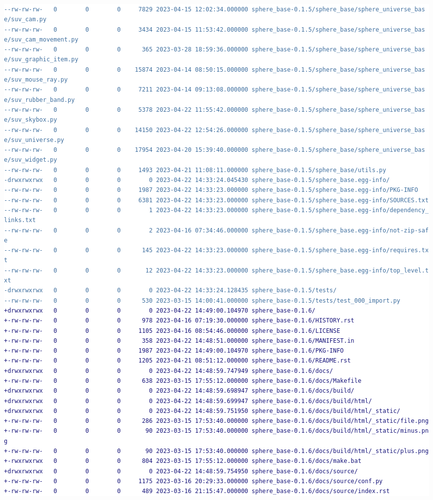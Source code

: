 ```diff
--rw-rw-rw-   0        0        0     7829 2023-04-15 12:02:34.000000 sphere_base-0.1.5/sphere_base/sphere_universe_base/suv_cam.py
--rw-rw-rw-   0        0        0     3434 2023-04-15 11:53:42.000000 sphere_base-0.1.5/sphere_base/sphere_universe_base/suv_cam_movement.py
--rw-rw-rw-   0        0        0      365 2023-03-28 18:59:36.000000 sphere_base-0.1.5/sphere_base/sphere_universe_base/suv_graphic_item.py
--rw-rw-rw-   0        0        0    15874 2023-04-14 08:50:15.000000 sphere_base-0.1.5/sphere_base/sphere_universe_base/suv_mouse_ray.py
--rw-rw-rw-   0        0        0     7211 2023-04-14 09:13:08.000000 sphere_base-0.1.5/sphere_base/sphere_universe_base/suv_rubber_band.py
--rw-rw-rw-   0        0        0     5378 2023-04-22 11:55:42.000000 sphere_base-0.1.5/sphere_base/sphere_universe_base/suv_skybox.py
--rw-rw-rw-   0        0        0    14150 2023-04-22 12:54:26.000000 sphere_base-0.1.5/sphere_base/sphere_universe_base/suv_universe.py
--rw-rw-rw-   0        0        0    17954 2023-04-20 15:39:40.000000 sphere_base-0.1.5/sphere_base/sphere_universe_base/suv_widget.py
--rw-rw-rw-   0        0        0     1493 2023-04-21 11:08:11.000000 sphere_base-0.1.5/sphere_base/utils.py
-drwxrwxrwx   0        0        0        0 2023-04-22 14:33:24.045430 sphere_base-0.1.5/sphere_base.egg-info/
--rw-rw-rw-   0        0        0     1987 2023-04-22 14:33:23.000000 sphere_base-0.1.5/sphere_base.egg-info/PKG-INFO
--rw-rw-rw-   0        0        0     6381 2023-04-22 14:33:23.000000 sphere_base-0.1.5/sphere_base.egg-info/SOURCES.txt
--rw-rw-rw-   0        0        0        1 2023-04-22 14:33:23.000000 sphere_base-0.1.5/sphere_base.egg-info/dependency_links.txt
--rw-rw-rw-   0        0        0        2 2023-04-16 07:34:46.000000 sphere_base-0.1.5/sphere_base.egg-info/not-zip-safe
--rw-rw-rw-   0        0        0      145 2023-04-22 14:33:23.000000 sphere_base-0.1.5/sphere_base.egg-info/requires.txt
--rw-rw-rw-   0        0        0       12 2023-04-22 14:33:23.000000 sphere_base-0.1.5/sphere_base.egg-info/top_level.txt
-drwxrwxrwx   0        0        0        0 2023-04-22 14:33:24.128435 sphere_base-0.1.5/tests/
--rw-rw-rw-   0        0        0      530 2023-03-15 14:00:41.000000 sphere_base-0.1.5/tests/test_000_import.py
+drwxrwxrwx   0        0        0        0 2023-04-22 14:49:00.104970 sphere_base-0.1.6/
+-rw-rw-rw-   0        0        0      978 2023-04-16 07:19:30.000000 sphere_base-0.1.6/HISTORY.rst
+-rw-rw-rw-   0        0        0     1105 2023-04-16 08:54:46.000000 sphere_base-0.1.6/LICENSE
+-rw-rw-rw-   0        0        0      358 2023-04-22 14:48:51.000000 sphere_base-0.1.6/MANIFEST.in
+-rw-rw-rw-   0        0        0     1987 2023-04-22 14:49:00.104970 sphere_base-0.1.6/PKG-INFO
+-rw-rw-rw-   0        0        0     1205 2023-04-21 08:51:12.000000 sphere_base-0.1.6/README.rst
+drwxrwxrwx   0        0        0        0 2023-04-22 14:48:59.747949 sphere_base-0.1.6/docs/
+-rw-rw-rw-   0        0        0      638 2023-03-15 17:55:12.000000 sphere_base-0.1.6/docs/Makefile
+drwxrwxrwx   0        0        0        0 2023-04-22 14:48:59.698947 sphere_base-0.1.6/docs/build/
+drwxrwxrwx   0        0        0        0 2023-04-22 14:48:59.699947 sphere_base-0.1.6/docs/build/html/
+drwxrwxrwx   0        0        0        0 2023-04-22 14:48:59.751950 sphere_base-0.1.6/docs/build/html/_static/
+-rw-rw-rw-   0        0        0      286 2023-03-15 17:53:40.000000 sphere_base-0.1.6/docs/build/html/_static/file.png
+-rw-rw-rw-   0        0        0       90 2023-03-15 17:53:40.000000 sphere_base-0.1.6/docs/build/html/_static/minus.png
+-rw-rw-rw-   0        0        0       90 2023-03-15 17:53:40.000000 sphere_base-0.1.6/docs/build/html/_static/plus.png
+-rwxrwxrwx   0        0        0      804 2023-03-15 17:55:12.000000 sphere_base-0.1.6/docs/make.bat
+drwxrwxrwx   0        0        0        0 2023-04-22 14:48:59.754950 sphere_base-0.1.6/docs/source/
+-rw-rw-rw-   0        0        0     1175 2023-03-16 20:29:33.000000 sphere_base-0.1.6/docs/source/conf.py
+-rw-rw-rw-   0        0        0      489 2023-03-16 21:15:47.000000 sphere_base-0.1.6/docs/source/index.rst
```
